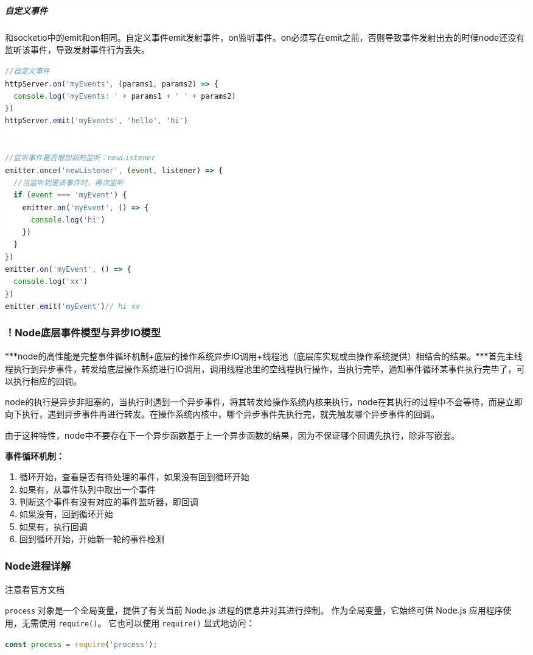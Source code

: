 ##### 自定义事件

 和socketio中的emit和on相同。自定义事件emit发射事件，on监听事件。on必须写在emit之前，否则导致事件发射出去的时候node还没有监听该事件，导致发射事件行为丢失。

```js
//自定义事件
httpServer.on('myEvents', (params1, params2) => {
  console.log('myEvents: ' + params1 + ' ' + params2)
})
httpServer.emit('myEvents', 'hello', 'hi')


//监听事件是否增加新的监听：newListener
emitter.once('newListener', (event, listener) => {
  //当监听到是该事件时，再次监听
  if (event === 'myEvent') {
    emitter.on('myEvent', () => {
      console.log('hi')
    })
  }
})
emitter.on('myEvent', () => {
  console.log('xx')
})
emitter.emit('myEvent')// hi xx
```



### ！Node底层事件模型与异步IO模型

***node的高性能是完整事件循环机制+底层的操作系统异步IO调用+线程池（底层库实现或由操作系统提供）相结合的结果。***首先主线程执行到异步事件，转发给底层操作系统进行IO调用，调用线程池里的空线程执行操作，当执行完毕，通知事件循环某事件执行完毕了，可以执行相应的回调。

 node的执行是异步非阻塞的，当执行时遇到一个异步事件，将其转发给操作系统内核来执行，node在其执行的过程中不会等待，而是立即向下执行，遇到异步事件再进行转发。在操作系统内核中，哪个异步事件先执行完，就先触发哪个异步事件的回调。

 由于这种特性，node中不要存在下一个异步函数基于上一个异步函数的结果，因为不保证哪个回调先执行，除非写嵌套。

  **事件循环机制：**

1. 循环开始，查看是否有待处理的事件，如果没有回到循环开始
2. 如果有，从事件队列中取出一个事件
3. 判断这个事件有没有对应的事件监听器，即回调
4. 如果没有，回到循环开始
5. 如果有，执行回调
6. 回到循环开始，开始新一轮的事件检测

### Node进程详解

 注意看官方文档

 `process` 对象是一个全局变量，提供了有关当前 Node.js 进程的信息并对其进行控制。 作为全局变量，它始终可供 Node.js 应用程序使用，无需使用 `require()`。 它也可以使用 `require()` 显式地访问：

```js
const process = require('process');
```
